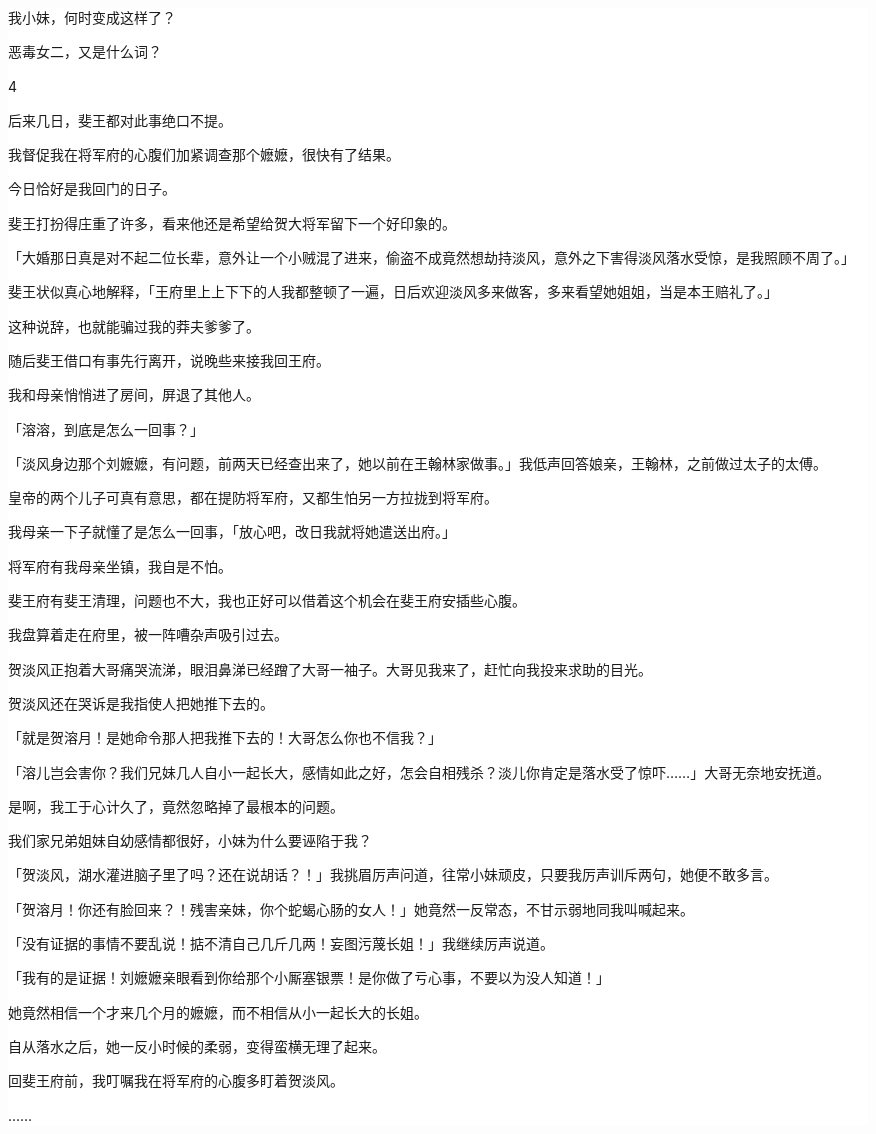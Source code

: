 我小妹，何时变成这样了？

恶毒女二，又是什么词？

4

后来几日，斐王都对此事绝口不提。

我督促我在将军府的心腹们加紧调查那个嬷嬷，很快有了结果。

今日恰好是我回门的日子。

斐王打扮得庄重了许多，看来他还是希望给贺大将军留下一个好印象的。

「大婚那日真是对不起二位长辈，意外让一个小贼混了进来，偷盗不成竟然想劫持淡风，意外之下害得淡风落水受惊，是我照顾不周了。」

斐王状似真心地解释，「王府里上上下下的人我都整顿了一遍，日后欢迎淡风多来做客，多来看望她姐姐，当是本王赔礼了。」

这种说辞，也就能骗过我的莽夫爹爹了。

随后斐王借口有事先行离开，说晚些来接我回王府。

我和母亲悄悄进了房间，屏退了其他人。

「溶溶，到底是怎么一回事？」

「淡风身边那个刘嬷嬷，有问题，前两天已经查出来了，她以前在王翰林家做事。」我低声回答娘亲，王翰林，之前做过太子的太傅。

皇帝的两个儿子可真有意思，都在提防将军府，又都生怕另一方拉拢到将军府。

我母亲一下子就懂了是怎么一回事，「放心吧，改日我就将她遣送出府。」

将军府有我母亲坐镇，我自是不怕。

斐王府有斐王清理，问题也不大，我也正好可以借着这个机会在斐王府安插些心腹。

我盘算着走在府里，被一阵嘈杂声吸引过去。

贺淡风正抱着大哥痛哭流涕，眼泪鼻涕已经蹭了大哥一袖子。大哥见我来了，赶忙向我投来求助的目光。

贺淡风还在哭诉是我指使人把她推下去的。

「就是贺溶月！是她命令那人把我推下去的！大哥怎么你也不信我？」

「溶儿岂会害你？我们兄妹几人自小一起长大，感情如此之好，怎会自相残杀？淡儿你肯定是落水受了惊吓……」大哥无奈地安抚道。

是啊，我工于心计久了，竟然忽略掉了最根本的问题。

我们家兄弟姐妹自幼感情都很好，小妹为什么要诬陷于我？

「贺淡风，湖水灌进脑子里了吗？还在说胡话？！」我挑眉厉声问道，往常小妹顽皮，只要我厉声训斥两句，她便不敢多言。

「贺溶月！你还有脸回来？！残害亲妹，你个蛇蝎心肠的女人！」她竟然一反常态，不甘示弱地同我叫喊起来。

「没有证据的事情不要乱说！掂不清自己几斤几两！妄图污蔑长姐！」我继续厉声说道。

「我有的是证据！刘嬷嬷亲眼看到你给那个小厮塞银票！是你做了亏心事，不要以为没人知道！」

她竟然相信一个才来几个月的嬷嬷，而不相信从小一起长大的长姐。

自从落水之后，她一反小时候的柔弱，变得蛮横无理了起来。

回斐王府前，我叮嘱我在将军府的心腹多盯着贺淡风。

……
